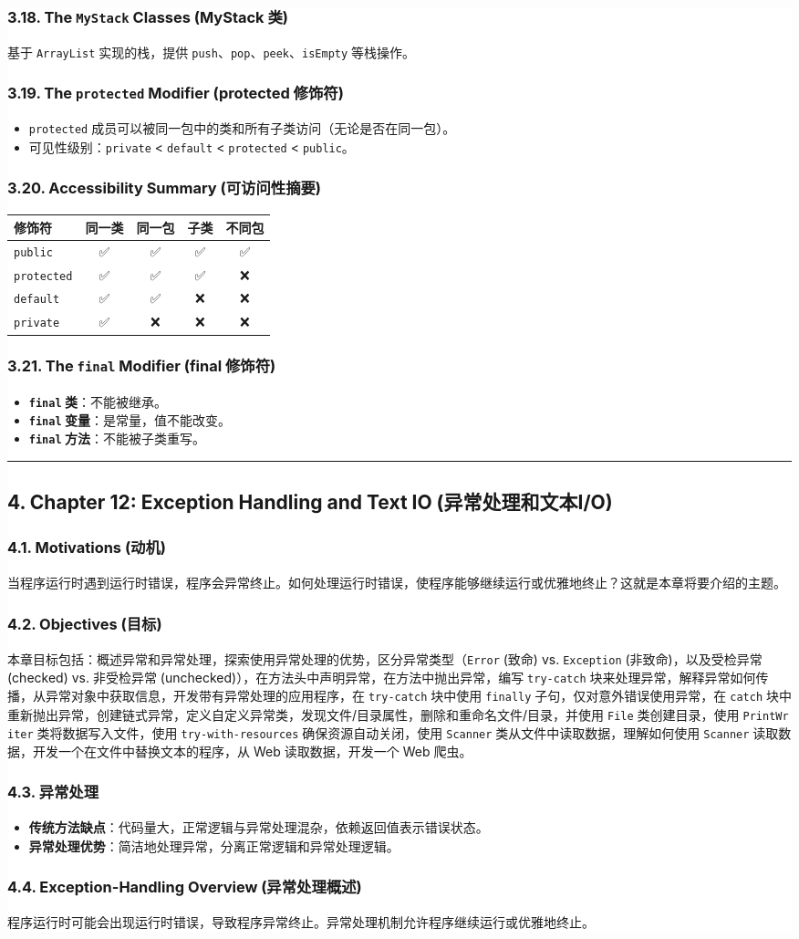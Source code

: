 ### 3.18. The `MyStack` Classes (MyStack 类)

基于 `ArrayList` 实现的栈，提供 `push`、`pop`、`peek`、`isEmpty` 等栈操作。

### 3.19. The `protected` Modifier (protected 修饰符)

- `protected` 成员可以被同一包中的类和所有子类访问（无论是否在同一包）。
- 可见性级别：`private` < `default` < `protected` < `public`。

### 3.20. Accessibility Summary (可访问性摘要)

| 修饰符 | 同一类 | 同一包 | 子类 | 不同包 |
| :--- | :---: | :---: | :---: | :---: |
| `public` | ✅ | ✅ | ✅ | ✅ |
| `protected` | ✅ | ✅ | ✅ | ❌ |
| `default` | ✅ | ✅ | ❌ | ❌ |
| `private` | ✅ | ❌ | ❌ | ❌ |

### 3.21. The `final` Modifier (final 修饰符)

- **`final` 类**：不能被继承。
- **`final` 变量**：是常量，值不能改变。
- **`final` 方法**：不能被子类重写。

---

## 4. Chapter 12: Exception Handling and Text IO (异常处理和文本I/O)

### 4.1. Motivations (动机)

当程序运行时遇到运行时错误，程序会异常终止。如何处理运行时错误，使程序能够继续运行或优雅地终止？这就是本章将要介绍的主题。

### 4.2. Objectives (目标)

本章目标包括：概述异常和异常处理，探索使用异常处理的优势，区分异常类型（`Error` (致命) vs. `Exception` (非致命)，以及受检异常 (checked) vs. 非受检异常 (unchecked)），在方法头中声明异常，在方法中抛出异常，编写 `try-catch` 块来处理异常，解释异常如何传播，从异常对象中获取信息，开发带有异常处理的应用程序，在 `try-catch` 块中使用 `finally` 子句，仅对意外错误使用异常，在 `catch` 块中重新抛出异常，创建链式异常，定义自定义异常类，发现文件/目录属性，删除和重命名文件/目录，并使用 `File` 类创建目录，使用 `PrintWriter` 类将数据写入文件，使用 `try-with-resources` 确保资源自动关闭，使用 `Scanner` 类从文件中读取数据，理解如何使用 `Scanner` 读取数据，开发一个在文件中替换文本的程序，从 Web 读取数据，开发一个 Web 爬虫。

### 4.3. 异常处理

- **传统方法缺点**：代码量大，正常逻辑与异常处理混杂，依赖返回值表示错误状态。
- **异常处理优势**：简洁地处理异常，分离正常逻辑和异常处理逻辑。

### 4.4. Exception-Handling Overview (异常处理概述)

程序运行时可能会出现运行时错误，导致程序异常终止。异常处理机制允许程序继续运行或优雅地终止。
